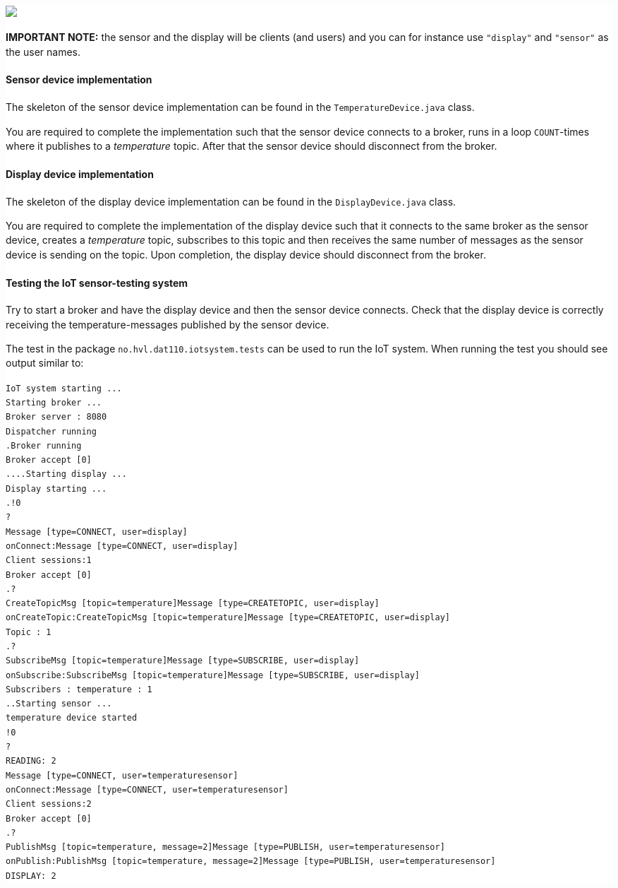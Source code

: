 ![](assets/markdown-img-paste-2020021814081969.jpg)

**IMPORTANT NOTE:** the sensor and the display will be clients (and users) and you can for instance use `"display"` and `"sensor"` as the user names.

#### Sensor device implementation

The skeleton of the sensor device implementation can be found in the `TemperatureDevice.java` class.

You are required to complete the implementation such that the sensor device connects to a broker, runs in a loop `COUNT`-times where it publishes to a *temperature* topic. After that the sensor device should disconnect from the broker.

#### Display device implementation

The skeleton of the display device implementation can be found in the `DisplayDevice.java` class.

You are required to complete the implementation of the display device such that it connects to the same broker as the sensor device, creates a *temperature* topic, subscribes to this topic and then receives the same number of messages as the sensor device is sending on the topic. Upon completion, the display device should disconnect from the broker.

#### Testing the IoT sensor-testing system

Try to start a broker and have the display device and then the sensor device connects. Check that the display device is correctly receiving the temperature-messages published by the sensor device.

The test in the package `no.hvl.dat110.iotsystem.tests` can be used to run the IoT system. When running the test you should see output similar to:

```
IoT system starting ...
Starting broker ...
Broker server : 8080
Dispatcher running
.Broker running
Broker accept [0]
....Starting display ...
Display starting ...
.!0
?
Message [type=CONNECT, user=display]
onConnect:Message [type=CONNECT, user=display]
Client sessions:1
Broker accept [0]
.?
CreateTopicMsg [topic=temperature]Message [type=CREATETOPIC, user=display]
onCreateTopic:CreateTopicMsg [topic=temperature]Message [type=CREATETOPIC, user=display]
Topic : 1
.?
SubscribeMsg [topic=temperature]Message [type=SUBSCRIBE, user=display]
onSubscribe:SubscribeMsg [topic=temperature]Message [type=SUBSCRIBE, user=display]
Subscribers : temperature : 1
..Starting sensor ...
temperature device started
!0
?
READING: 2
Message [type=CONNECT, user=temperaturesensor]
onConnect:Message [type=CONNECT, user=temperaturesensor]
Client sessions:2
Broker accept [0]
.?
PublishMsg [topic=temperature, message=2]Message [type=PUBLISH, user=temperaturesensor]
onPublish:PublishMsg [topic=temperature, message=2]Message [type=PUBLISH, user=temperaturesensor]
DISPLAY: 2
```